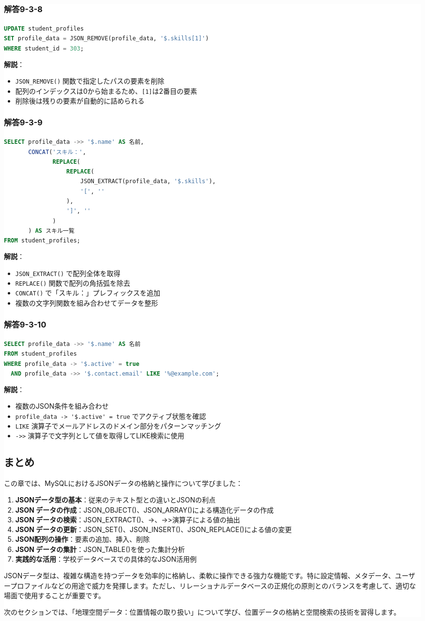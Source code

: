 ### 解答9-3-8
```sql
UPDATE student_profiles 
SET profile_data = JSON_REMOVE(profile_data, '$.skills[1]')
WHERE student_id = 303;
```

**解説**：
- `JSON_REMOVE()` 関数で指定したパスの要素を削除
- 配列のインデックスは0から始まるため、`[1]`は2番目の要素
- 削除後は残りの要素が自動的に詰められる

### 解答9-3-9
```sql
SELECT profile_data ->> '$.name' AS 名前,
       CONCAT('スキル：', 
              REPLACE(
                  REPLACE(
                      JSON_EXTRACT(profile_data, '$.skills'), 
                      '[', ''
                  ), 
                  ']', ''
              )
       ) AS スキル一覧
FROM student_profiles;
```

**解説**：
- `JSON_EXTRACT()` で配列全体を取得
- `REPLACE()` 関数で配列の角括弧を除去
- `CONCAT()` で「スキル：」プレフィックスを追加
- 複数の文字列関数を組み合わせてデータを整形

### 解答9-3-10
```sql
SELECT profile_data ->> '$.name' AS 名前
FROM student_profiles
WHERE profile_data -> '$.active' = true
  AND profile_data ->> '$.contact.email' LIKE '%@example.com';
```

**解説**：
- 複数のJSON条件を組み合わせ
- `profile_data -> '$.active' = true` でアクティブ状態を確認
- `LIKE` 演算子でメールアドレスのドメイン部分をパターンマッチング
- `->>` 演算子で文字列として値を取得してLIKE検索に使用

## まとめ

この章では、MySQLにおけるJSONデータの格納と操作について学びました：

1. **JSONデータ型の基本**：従来のテキスト型との違いとJSONの利点
2. **JSON データの作成**：JSON_OBJECT()、JSON_ARRAY()による構造化データの作成
3. **JSON データの検索**：JSON_EXTRACT()、->、->>演算子による値の抽出
4. **JSON データの更新**：JSON_SET()、JSON_INSERT()、JSON_REPLACE()による値の変更
5. **JSON配列の操作**：要素の追加、挿入、削除
6. **JSON データの集計**：JSON_TABLE()を使った集計分析
7. **実践的な活用**：学校データベースでの具体的なJSON活用例

JSONデータ型は、複雑な構造を持つデータを効率的に格納し、柔軟に操作できる強力な機能です。特に設定情報、メタデータ、ユーザープロファイルなどの用途で威力を発揮します。ただし、リレーショナルデータベースの正規化の原則とのバランスを考慮して、適切な場面で使用することが重要です。

次のセクションでは、「地理空間データ：位置情報の取り扱い」について学び、位置データの格納と空間検索の技術を習得します。
